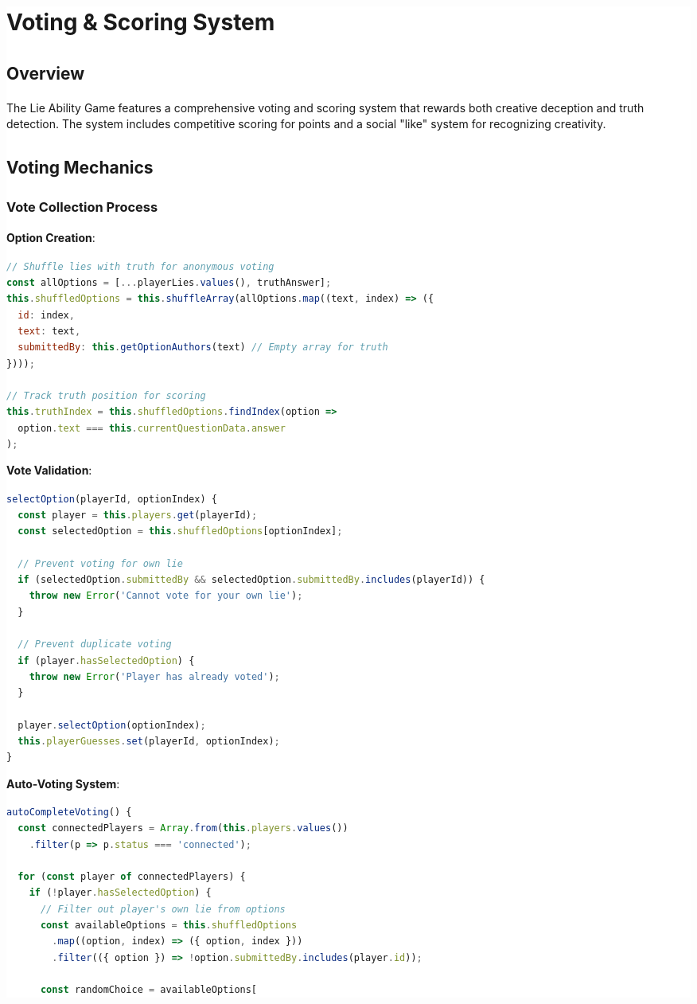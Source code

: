 # Voting & Scoring System

## Overview

The Lie Ability Game features a comprehensive voting and scoring system that rewards both creative deception and truth detection. The system includes competitive scoring for points and a social "like" system for recognizing creativity.

## Voting Mechanics

### Vote Collection Process

**Option Creation**:
```javascript
// Shuffle lies with truth for anonymous voting
const allOptions = [...playerLies.values(), truthAnswer];
this.shuffledOptions = this.shuffleArray(allOptions.map((text, index) => ({
  id: index,
  text: text,
  submittedBy: this.getOptionAuthors(text) // Empty array for truth
})));

// Track truth position for scoring
this.truthIndex = this.shuffledOptions.findIndex(option => 
  option.text === this.currentQuestionData.answer
);
```

**Vote Validation**:
```javascript
selectOption(playerId, optionIndex) {
  const player = this.players.get(playerId);
  const selectedOption = this.shuffledOptions[optionIndex];
  
  // Prevent voting for own lie
  if (selectedOption.submittedBy && selectedOption.submittedBy.includes(playerId)) {
    throw new Error('Cannot vote for your own lie');
  }
  
  // Prevent duplicate voting
  if (player.hasSelectedOption) {
    throw new Error('Player has already voted');
  }
  
  player.selectOption(optionIndex);
  this.playerGuesses.set(playerId, optionIndex);
}
```

**Auto-Voting System**:
```javascript
autoCompleteVoting() {
  const connectedPlayers = Array.from(this.players.values())
    .filter(p => p.status === 'connected');
  
  for (const player of connectedPlayers) {
    if (!player.hasSelectedOption) {
      // Filter out player's own lie from options
      const availableOptions = this.shuffledOptions
        .map((option, index) => ({ option, index }))
        .filter(({ option }) => !option.submittedBy.includes(player.id));
      
      const randomChoice = availableOptions[
```